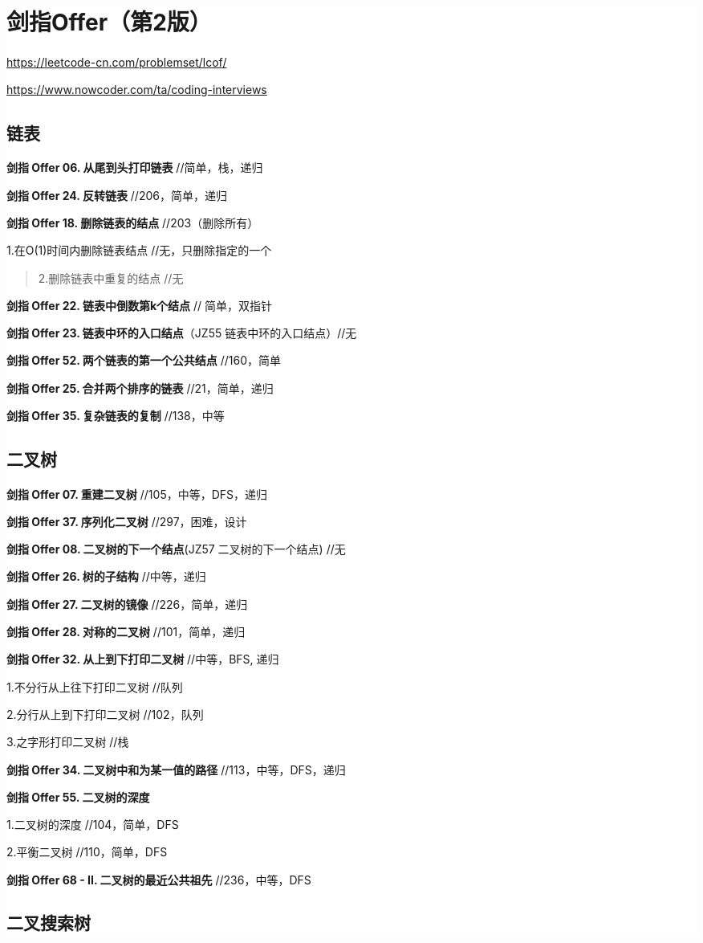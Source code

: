# 剑指Offer（第2版） #

https://leetcode-cn.com/problemset/lcof/

https://www.nowcoder.com/ta/coding-interviews

## 链表 ##

**剑指 Offer 06. 从尾到头打印链表** //简单，栈，递归

**剑指 Offer 24. 反转链表** //206，简单，递归

**剑指 Offer 18. 删除链表的结点** //203（删除所有）

1.在O(1)时间内删除链表结点 //无，只删除指定的一个

> 2.删除链表中重复的结点 //无

**剑指 Offer 22. 链表中倒数第k个结点** // 简单，双指针

**剑指 Offer 23. 链表中环的入口结点**（JZ55 链表中环的入口结点）//无

**剑指 Offer 52. 两个链表的第一个公共结点** //160，简单

**剑指 Offer 25. 合并两个排序的链表** //21，简单，递归

**剑指 Offer 35. 复杂链表的复制** //138，中等

## 二叉树 ##

**剑指 Offer 07. 重建二叉树** //105，中等，DFS，递归

**剑指 Offer 37. 序列化二叉树** //297，困难，设计

**剑指 Offer 08. 二叉树的下一个结点**(JZ57 二叉树的下一个结点) //无

**剑指 Offer 26. 树的子结构** //中等，递归

**剑指 Offer 27. 二叉树的镜像** //226，简单，递归

**剑指 Offer 28. 对称的二叉树** //101，简单，递归

**剑指 Offer 32. 从上到下打印二叉树** //中等，BFS, 递归

1.不分行从上往下打印二叉树 //队列

2.分行从上到下打印二叉树 //102，队列

3.之字形打印二叉树 //栈

**剑指 Offer 34. 二叉树中和为某一值的路径** //113，中等，DFS，递归

**剑指 Offer 55. 二叉树的深度**

1.二叉树的深度 //104，简单，DFS

2.平衡二叉树 //110，简单，DFS

**剑指 Offer 68 - II. 二叉树的最近公共祖先** //236，中等，DFS

## 二叉搜索树 ##
